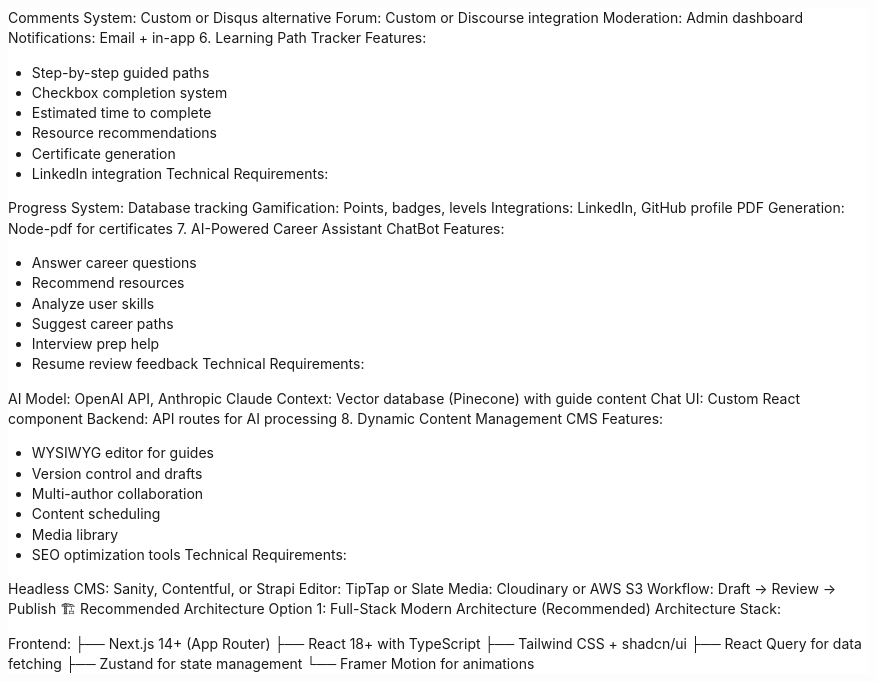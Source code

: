 Comments System: Custom or Disqus alternative
Forum: Custom or Discourse integration
Moderation: Admin dashboard
Notifications: Email + in-app
6. Learning Path Tracker
Features:
- Step-by-step guided paths
- Checkbox completion system
- Estimated time to complete
- Resource recommendations
- Certificate generation
- LinkedIn integration
Technical Requirements:

Progress System: Database tracking
Gamification: Points, badges, levels
Integrations: LinkedIn, GitHub profile
PDF Generation: Node-pdf for certificates
7. AI-Powered Career Assistant
ChatBot Features:
- Answer career questions
- Recommend resources
- Analyze user skills
- Suggest career paths
- Interview prep help
- Resume review feedback
Technical Requirements:

AI Model: OpenAI API, Anthropic Claude
Context: Vector database (Pinecone) with guide content
Chat UI: Custom React component
Backend: API routes for AI processing
8. Dynamic Content Management
CMS Features:
- WYSIWYG editor for guides
- Version control and drafts
- Multi-author collaboration
- Content scheduling
- Media library
- SEO optimization tools
Technical Requirements:

Headless CMS: Sanity, Contentful, or Strapi
Editor: TipTap or Slate
Media: Cloudinary or AWS S3
Workflow: Draft → Review → Publish
🏗️ Recommended Architecture
Option 1: Full-Stack Modern Architecture (Recommended)
Architecture Stack:

Frontend:
├── Next.js 14+ (App Router)
├── React 18+ with TypeScript
├── Tailwind CSS + shadcn/ui
├── React Query for data fetching
├── Zustand for state management
└── Framer Motion for animations
